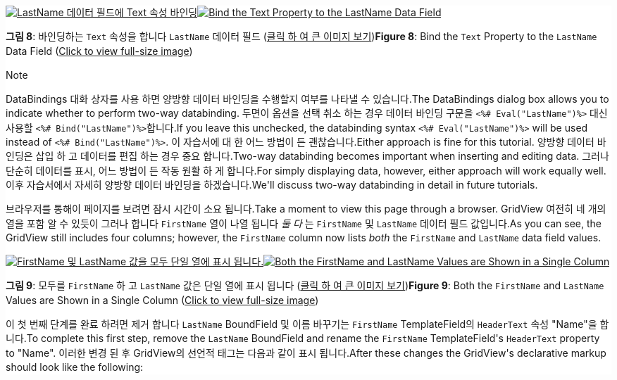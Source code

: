 <span data-ttu-id="aeeb9-191">[![LastName 데이터 필드에 Text 속성 바인딩](using-templatefields-in-the-gridview-control-vb/_static/image23.png)](using-templatefields-in-the-gridview-control-vb/_static/image22.png)</span><span class="sxs-lookup"><span data-stu-id="aeeb9-191">[![Bind the Text Property to the LastName Data Field](using-templatefields-in-the-gridview-control-vb/_static/image23.png)](using-templatefields-in-the-gridview-control-vb/_static/image22.png)</span></span>

<span data-ttu-id="aeeb9-192">**그림 8**: 바인딩하는 `Text` 속성을 합니다 `LastName` 데이터 필드 ([클릭 하 여 큰 이미지 보기](using-templatefields-in-the-gridview-control-vb/_static/image24.png))</span><span class="sxs-lookup"><span data-stu-id="aeeb9-192">**Figure 8**: Bind the `Text` Property to the `LastName` Data Field ([Click to view full-size image](using-templatefields-in-the-gridview-control-vb/_static/image24.png))</span></span>

> [!NOTE]
> <span data-ttu-id="aeeb9-193">DataBindings 대화 상자를 사용 하면 양방향 데이터 바인딩을 수행할지 여부를 나타낼 수 있습니다.</span><span class="sxs-lookup"><span data-stu-id="aeeb9-193">The DataBindings dialog box allows you to indicate whether to perform two-way databinding.</span></span> <span data-ttu-id="aeeb9-194">두면이 옵션을 선택 취소 하는 경우 데이터 바인딩 구문을 `<%# Eval("LastName")%>` 대신 사용할 `<%# Bind("LastName")%>`합니다.</span><span class="sxs-lookup"><span data-stu-id="aeeb9-194">If you leave this unchecked, the databinding syntax `<%# Eval("LastName")%>` will be used instead of `<%# Bind("LastName")%>`.</span></span> <span data-ttu-id="aeeb9-195">이 자습서에 대 한 어느 방법이 든 괜찮습니다.</span><span class="sxs-lookup"><span data-stu-id="aeeb9-195">Either approach is fine for this tutorial.</span></span> <span data-ttu-id="aeeb9-196">양방향 데이터 바인딩은 삽입 하 고 데이터를 편집 하는 경우 중요 합니다.</span><span class="sxs-lookup"><span data-stu-id="aeeb9-196">Two-way databinding becomes important when inserting and editing data.</span></span> <span data-ttu-id="aeeb9-197">그러나 단순히 데이터를 표시, 어느 방법이 든 작동 원활 하 게 합니다.</span><span class="sxs-lookup"><span data-stu-id="aeeb9-197">For simply displaying data, however, either approach will work equally well.</span></span> <span data-ttu-id="aeeb9-198">이후 자습서에서 자세히 양방향 데이터 바인딩을 하겠습니다.</span><span class="sxs-lookup"><span data-stu-id="aeeb9-198">We'll discuss two-way databinding in detail in future tutorials.</span></span>

<span data-ttu-id="aeeb9-199">브라우저를 통해이 페이지를 보려면 잠시 시간이 소요 됩니다.</span><span class="sxs-lookup"><span data-stu-id="aeeb9-199">Take a moment to view this page through a browser.</span></span> <span data-ttu-id="aeeb9-200">GridView 여전히 네 개의 열을 포함 알 수 있듯이 그러나 합니다 `FirstName` 열이 나열 됩니다 *둘 다* 는 `FirstName` 및 `LastName` 데이터 필드 값입니다.</span><span class="sxs-lookup"><span data-stu-id="aeeb9-200">As you can see, the GridView still includes four columns; however, the `FirstName` column now lists *both* the `FirstName` and `LastName` data field values.</span></span>

<span data-ttu-id="aeeb9-201">[![FirstName 및 LastName 값을 모두 단일 열에 표시 됩니다.](using-templatefields-in-the-gridview-control-vb/_static/image26.png)](using-templatefields-in-the-gridview-control-vb/_static/image25.png)</span><span class="sxs-lookup"><span data-stu-id="aeeb9-201">[![Both the FirstName and LastName Values are Shown in a Single Column](using-templatefields-in-the-gridview-control-vb/_static/image26.png)](using-templatefields-in-the-gridview-control-vb/_static/image25.png)</span></span>

<span data-ttu-id="aeeb9-202">**그림 9**: 모두를 `FirstName` 하 고 `LastName` 값은 단일 열에 표시 됩니다 ([클릭 하 여 큰 이미지 보기](using-templatefields-in-the-gridview-control-vb/_static/image27.png))</span><span class="sxs-lookup"><span data-stu-id="aeeb9-202">**Figure 9**: Both the `FirstName` and `LastName` Values are Shown in a Single Column ([Click to view full-size image](using-templatefields-in-the-gridview-control-vb/_static/image27.png))</span></span>

<span data-ttu-id="aeeb9-203">이 첫 번째 단계를 완료 하려면 제거 합니다 `LastName` BoundField 및 이름 바꾸기는 `FirstName` TemplateField의 `HeaderText` 속성 "Name"을 합니다.</span><span class="sxs-lookup"><span data-stu-id="aeeb9-203">To complete this first step, remove the `LastName` BoundField and rename the `FirstName` TemplateField's `HeaderText` property to "Name".</span></span> <span data-ttu-id="aeeb9-204">이러한 변경 된 후 GridView의 선언적 태그는 다음과 같이 표시 됩니다.</span><span class="sxs-lookup"><span data-stu-id="aeeb9-204">After these changes the GridView's declarative markup should look like the following:</span></span>
